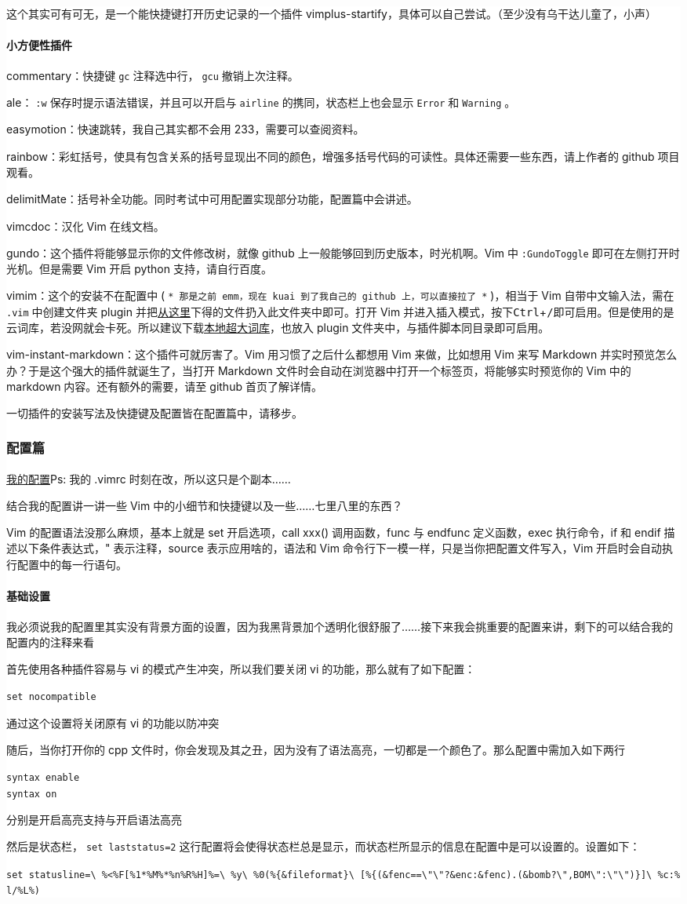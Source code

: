 这个其实可有可无，是一个能快捷键打开历史记录的一个插件 vimplus-startify，具体可以自己尝试。（至少没有乌干达儿童了，小声）

#### 小方便性插件

commentary：快捷键 `gc` 注释选中行， `gcu` 撤销上次注释。

ale： `:w` 保存时提示语法错误，并且可以开启与 `airline` 的携同，状态栏上也会显示 `Error` 和 `Warning` 。

easymotion：快速跳转，我自己其实都不会用 233，需要可以查阅资料。

rainbow：彩虹括号，使具有包含关系的括号显现出不同的颜色，增强多括号代码的可读性。具体还需要一些东西，请上作者的 github 项目观看。

delimitMate：括号补全功能。同时考试中可用配置实现部分功能，配置篇中会讲述。

vimcdoc：汉化 Vim 在线文档。

gundo：这个插件将能够显示你的文件修改树，就像 github 上一般能够回到历史版本，时光机啊。Vim 中 `:GundoToggle` 即可在左侧打开时光机。但是需要 Vim 开启 python 支持，请自行百度。

vimim：这个的安装不在配置中 ( `* 那是之前 emm，现在 kuai 到了我自己的 github 上，可以直接拉了 *` )，相当于 Vim 自带中文输入法，需在 `.vim` 中创建文件夹 plugin 并把[从这里](https://www.vim.org/scripts/download_script.php?src_id=23122)下得的文件扔入此文件夹中即可。打开 Vim 并进入插入模式，按下<kbd>Ctrl</kbd>+<kbd>/</kbd>即可启用。但是使用的是云词库，若没网就会卡死。所以建议下载[本地超大词库](https://github.com/vimim/vimim/raw/master/plugin/vimim.gbk.bsddb)，也放入 plugin 文件夹中，与插件脚本同目录即可启用。

vim-instant-markdown：这个插件可就厉害了。Vim 用习惯了之后什么都想用 Vim 来做，比如想用 Vim 来写 Markdown 并实时预览怎么办？于是这个强大的插件就诞生了，当打开 Markdown 文件时会自动在浏览器中打开一个标签页，将能够实时预览你的 Vim 中的 markdown 内容。还有额外的需要，请至 github 首页了解详情。

一切插件的安装写法及快捷键及配置皆在配置篇中，请移步。

### 配置篇

[我的配置](https://github.com/LuoshuiTianyi/Vim-for-OIWiki)Ps: 我的 .vimrc 时刻在改，所以这只是个副本……

结合我的配置讲一讲一些 Vim 中的小细节和快捷键以及一些……七里八里的东西？

Vim 的配置语法没那么麻烦，基本上就是 set 开启选项，call xxx() 调用函数，func 与 endfunc 定义函数，exec 执行命令，if 和 endif 描述以下条件表达式，" 表示注释，source 表示应用啥的，语法和 Vim 命令行下一模一样，只是当你把配置文件写入，Vim 开启时会自动执行配置中的每一行语句。

#### 基础设置

我必须说我的配置里其实没有背景方面的设置，因为我黑背景加个透明化很舒服了……接下来我会挑重要的配置来讲，剩下的可以结合我的配置内的注释来看

首先使用各种插件容易与 vi 的模式产生冲突，所以我们要关闭 vi 的功能，那么就有了如下配置：

```vim
set nocompatible
```

通过这个设置将关闭原有 vi 的功能以防冲突

随后，当你打开你的 cpp 文件时，你会发现及其之丑，因为没有了语法高亮，一切都是一个颜色了。那么配置中需加入如下两行

```vim
syntax enable
syntax on
```

分别是开启高亮支持与开启语法高亮

然后是状态栏， `set laststatus=2` 这行配置将会使得状态栏总是显示，而状态栏所显示的信息在配置中是可以设置的。设置如下：

```vim
set statusline=\ %<%F[%1*%M%*%n%R%H]%=\ %y\ %0(%{&fileformat}\ [%{(&fenc==\"\"?&enc:&fenc).(&bomb?\",BOM\":\"\")}]\ %c:%l/%L%)
```
